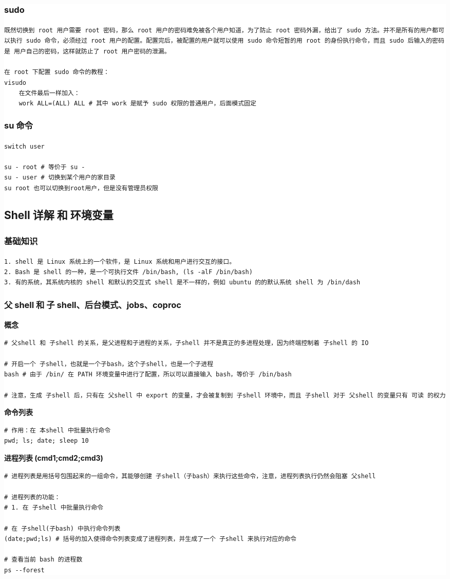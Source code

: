 ### sudo

```
既然切换到 root 用户需要 root 密码，那么 root 用户的密码难免被各个用户知道，为了防止 root 密码外漏，给出了 sudo 方法。并不是所有的用户都可以执行 sudo 命令，必须经过 root 用户的配置。配置完后，被配置的用户就可以使用 sudo 命令短暂的用 root 的身份执行命令，而且 sudo 后输入的密码是 用户自己的密码，这样就防止了 root 用户密码的泄漏。

在 root 下配置 sudo 命令的教程：
visudo
    在文件最后一样加入：
    work ALL=(ALL) ALL # 其中 work 是赋予 sudo 权限的普通用户，后面模式固定
```

### su 命令

```
switch user

su - root # 等价于 su -
su - user # 切换到某个用户的家目录
su root 也可以切换到root用户，但是没有管理员权限
```

## Shell 详解 和 环境变量

### 基础知识

```
1. shell 是 Linux 系统上的一个软件，是 Linux 系统和用户进行交互的接口。
2. Bash 是 shell 的一种，是一个可执行文件 /bin/bash, (ls -alF /bin/bash)
3. 有的系统，其系统内核的 shell 和默认的交互式 shell 是不一样的，例如 ubuntu 的的默认系统 shell 为 /bin/dash
```

### 父 shell 和 子 shell、后台模式、jobs、coproc

**概念**

```shell
# 父shell 和 子shell 的关系，是父进程和子进程的关系，子shell 并不是真正的多进程处理，因为终端控制着 子shell 的 IO

# 开启一个 子shell，也就是一个子bash，这个子shell，也是一个子进程
bash # 由于 /bin/ 在 PATH 环境变量中进行了配置，所以可以直接输入 bash，等价于 /bin/bash

# 注意，生成 子shell 后，只有在 父shell 中 export 的变量，才会被复制到 子shell 环境中，而且 子shell 对于 父shell 的变量只有 可读 的权力
```

**命令列表**

```
# 作用：在 本shell 中批量执行命令
pwd; ls; date; sleep 10
```

**进程列表 (cmd1;cmd2;cmd3)**

```shell
# 进程列表是用括号包围起来的一组命令，其能够创建 子shell（子bash）来执行这些命令，注意，进程列表执行仍然会阻塞 父shell

# 进程列表的功能：
# 1. 在 子shell 中批量执行命令

# 在 子shell(子bash) 中执行命令列表
(date;pwd;ls) # 括号的加入使得命令列表变成了进程列表，并生成了一个 子shell 来执行对应的命令

# 查看当前 bash 的进程数
ps --forest
```
